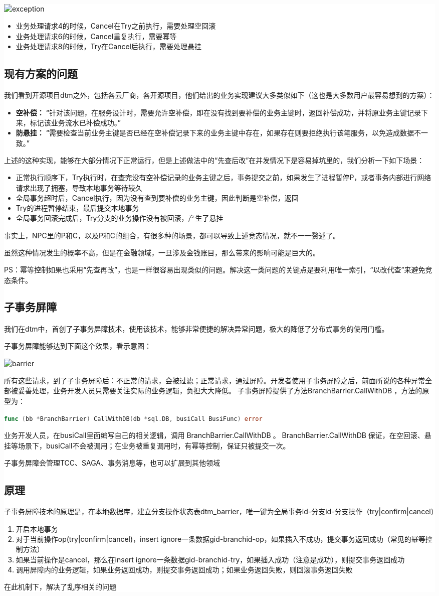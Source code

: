 ![exception](https://dtm.pub/assets/exception.4254ab59.jpg)

* 业务处理请求4的时候，Cancel在Try之前执行，需要处理空回滚
* 业务处理请求6的时候，Cancel重复执行，需要幂等
* 业务处理请求8的时候，Try在Cancel后执行，需要处理悬挂

## 现有方案的问题

我们看到开源项目dtm之外，包括各云厂商，各开源项目，他们给出的业务实现建议大多类似如下（这也是大多数用户最容易想到的方案）：

* **空补偿：** “针对该问题，在服务设计时，需要允许空补偿，即在没有找到要补偿的业务主键时，返回补偿成功，并将原业务主键记录下来，标记该业务流水已补偿成功。”
* **防悬挂：** “需要检查当前业务主键是否已经在空补偿记录下来的业务主键中存在，如果存在则要拒绝执行该笔服务，以免造成数据不一致。”

上述的这种实现，能够在大部分情况下正常运行，但是上述做法中的“先查后改”在并发情况下是容易掉坑里的，我们分析一下如下场景：

* 正常执行顺序下，Try执行时，在查完没有空补偿记录的业务主键之后，事务提交之前，如果发生了进程暂停P，或者事务内部进行网络请求出现了拥塞，导致本地事务等待较久
* 全局事务超时后，Cancel执行，因为没有查到要补偿的业务主键，因此判断是空补偿，返回
* Try的进程暂停结束，最后提交本地事务
* 全局事务回滚完成后，Try分支的业务操作没有被回滚，产生了悬挂

事实上，NPC里的P和C，以及P和C的组合，有很多种的场景，都可以导致上述竞态情况，就不一一赘述了。

虽然这种情况发生的概率不高，但是在金融领域，一旦涉及金钱账目，那么带来的影响可能是巨大的。

PS：幂等控制如果也采用“先查再改”，也是一样很容易出现类似的问题。解决这一类问题的关键点是要利用唯一索引，“以改代查”来避免竞态条件。

## 子事务屏障

我们在dtm中，首创了子事务屏障技术，使用该技术，能够非常便捷的解决异常问题，极大的降低了分布式事务的使用门槛。

子事务屏障能够达到下面这个效果，看示意图：

![barrier](https://dtm.pub/assets/barrier.1b8ad19e.jpg)

所有这些请求，到了子事务屏障后：不正常的请求，会被过滤；正常请求，通过屏障。开发者使用子事务屏障之后，前面所说的各种异常全部被妥善处理，业务开发人员只需要关注实际的业务逻辑，负担大大降低。 子事务屏障提供了方法BranchBarrier.CallWithDB ，方法的原型为：

```go
func (bb *BranchBarrier) CallWithDB(db *sql.DB, busiCall BusiFunc) error
```

业务开发人员，在busiCall里面编写自己的相关逻辑，调用 BranchBarrier.CallWithDB 。 BranchBarrier.CallWithDB 保证，在空回滚、悬挂等场景下，busiCall不会被调用；在业务被重复调用时，有幂等控制，保证只被提交一次。

子事务屏障会管理TCC、SAGA、事务消息等，也可以扩展到其他领域

## 原理

子事务屏障技术的原理是，在本地数据库，建立分支操作状态表dtm_barrier，唯一键为全局事务id-分支id-分支操作（try|confirm|cancel）

1. 开启本地事务
2. 对于当前操作op(try|confirm|cancel)，insert ignore一条数据gid-branchid-op，如果插入不成功，提交事务返回成功（常见的幂等控制方法）
3. 如果当前操作是cancel，那么在insert ignore一条数据gid-branchid-try，如果插入成功（注意是成功），则提交事务返回成功
4. 调用屏障内的业务逻辑，如果业务返回成功，则提交事务返回成功；如果业务返回失败，则回滚事务返回失败

在此机制下，解决了乱序相关的问题
